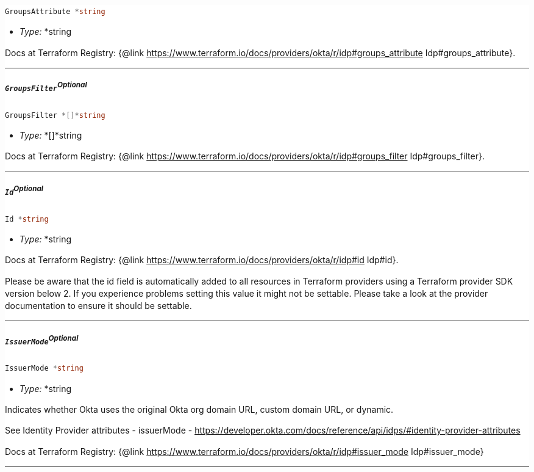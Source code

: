 ```go
GroupsAttribute *string
```

- *Type:* *string

Docs at Terraform Registry: {@link https://www.terraform.io/docs/providers/okta/r/idp#groups_attribute Idp#groups_attribute}.

---

##### `GroupsFilter`<sup>Optional</sup> <a name="GroupsFilter" id="@cdktf/provider-okta.idp.IdpConfig.property.groupsFilter"></a>

```go
GroupsFilter *[]*string
```

- *Type:* *[]*string

Docs at Terraform Registry: {@link https://www.terraform.io/docs/providers/okta/r/idp#groups_filter Idp#groups_filter}.

---

##### `Id`<sup>Optional</sup> <a name="Id" id="@cdktf/provider-okta.idp.IdpConfig.property.id"></a>

```go
Id *string
```

- *Type:* *string

Docs at Terraform Registry: {@link https://www.terraform.io/docs/providers/okta/r/idp#id Idp#id}.

Please be aware that the id field is automatically added to all resources in Terraform providers using a Terraform provider SDK version below 2.
If you experience problems setting this value it might not be settable. Please take a look at the provider documentation to ensure it should be settable.

---

##### `IssuerMode`<sup>Optional</sup> <a name="IssuerMode" id="@cdktf/provider-okta.idp.IdpConfig.property.issuerMode"></a>

```go
IssuerMode *string
```

- *Type:* *string

Indicates whether Okta uses the original Okta org domain URL, custom domain URL, or dynamic.

See Identity Provider attributes - issuerMode - https://developer.okta.com/docs/reference/api/idps/#identity-provider-attributes

Docs at Terraform Registry: {@link https://www.terraform.io/docs/providers/okta/r/idp#issuer_mode Idp#issuer_mode}

---